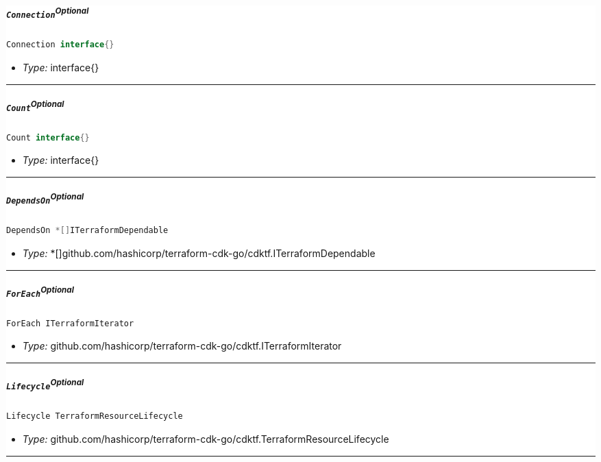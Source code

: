
##### `Connection`<sup>Optional</sup> <a name="Connection" id="@cdktf/provider-databricks.defaultNamespaceSetting.DefaultNamespaceSettingConfig.property.connection"></a>

```go
Connection interface{}
```

- *Type:* interface{}

---

##### `Count`<sup>Optional</sup> <a name="Count" id="@cdktf/provider-databricks.defaultNamespaceSetting.DefaultNamespaceSettingConfig.property.count"></a>

```go
Count interface{}
```

- *Type:* interface{}

---

##### `DependsOn`<sup>Optional</sup> <a name="DependsOn" id="@cdktf/provider-databricks.defaultNamespaceSetting.DefaultNamespaceSettingConfig.property.dependsOn"></a>

```go
DependsOn *[]ITerraformDependable
```

- *Type:* *[]github.com/hashicorp/terraform-cdk-go/cdktf.ITerraformDependable

---

##### `ForEach`<sup>Optional</sup> <a name="ForEach" id="@cdktf/provider-databricks.defaultNamespaceSetting.DefaultNamespaceSettingConfig.property.forEach"></a>

```go
ForEach ITerraformIterator
```

- *Type:* github.com/hashicorp/terraform-cdk-go/cdktf.ITerraformIterator

---

##### `Lifecycle`<sup>Optional</sup> <a name="Lifecycle" id="@cdktf/provider-databricks.defaultNamespaceSetting.DefaultNamespaceSettingConfig.property.lifecycle"></a>

```go
Lifecycle TerraformResourceLifecycle
```

- *Type:* github.com/hashicorp/terraform-cdk-go/cdktf.TerraformResourceLifecycle

---
